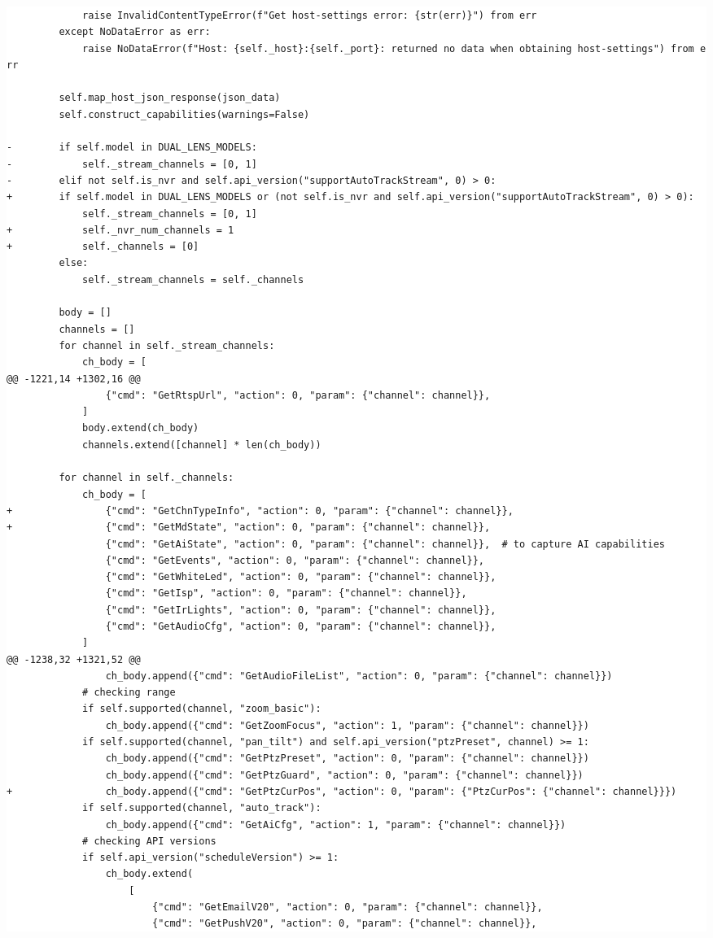 ```
             raise InvalidContentTypeError(f"Get host-settings error: {str(err)}") from err
         except NoDataError as err:
             raise NoDataError(f"Host: {self._host}:{self._port}: returned no data when obtaining host-settings") from err
 
         self.map_host_json_response(json_data)
         self.construct_capabilities(warnings=False)
 
-        if self.model in DUAL_LENS_MODELS:
-            self._stream_channels = [0, 1]
-        elif not self.is_nvr and self.api_version("supportAutoTrackStream", 0) > 0:
+        if self.model in DUAL_LENS_MODELS or (not self.is_nvr and self.api_version("supportAutoTrackStream", 0) > 0):
             self._stream_channels = [0, 1]
+            self._nvr_num_channels = 1
+            self._channels = [0]
         else:
             self._stream_channels = self._channels
 
         body = []
         channels = []
         for channel in self._stream_channels:
             ch_body = [
@@ -1221,14 +1302,16 @@
                 {"cmd": "GetRtspUrl", "action": 0, "param": {"channel": channel}},
             ]
             body.extend(ch_body)
             channels.extend([channel] * len(ch_body))
 
         for channel in self._channels:
             ch_body = [
+                {"cmd": "GetChnTypeInfo", "action": 0, "param": {"channel": channel}},
+                {"cmd": "GetMdState", "action": 0, "param": {"channel": channel}},
                 {"cmd": "GetAiState", "action": 0, "param": {"channel": channel}},  # to capture AI capabilities
                 {"cmd": "GetEvents", "action": 0, "param": {"channel": channel}},
                 {"cmd": "GetWhiteLed", "action": 0, "param": {"channel": channel}},
                 {"cmd": "GetIsp", "action": 0, "param": {"channel": channel}},
                 {"cmd": "GetIrLights", "action": 0, "param": {"channel": channel}},
                 {"cmd": "GetAudioCfg", "action": 0, "param": {"channel": channel}},
             ]
@@ -1238,32 +1321,52 @@
                 ch_body.append({"cmd": "GetAudioFileList", "action": 0, "param": {"channel": channel}})
             # checking range
             if self.supported(channel, "zoom_basic"):
                 ch_body.append({"cmd": "GetZoomFocus", "action": 1, "param": {"channel": channel}})
             if self.supported(channel, "pan_tilt") and self.api_version("ptzPreset", channel) >= 1:
                 ch_body.append({"cmd": "GetPtzPreset", "action": 0, "param": {"channel": channel}})
                 ch_body.append({"cmd": "GetPtzGuard", "action": 0, "param": {"channel": channel}})
+                ch_body.append({"cmd": "GetPtzCurPos", "action": 0, "param": {"PtzCurPos": {"channel": channel}}})
             if self.supported(channel, "auto_track"):
                 ch_body.append({"cmd": "GetAiCfg", "action": 1, "param": {"channel": channel}})
             # checking API versions
             if self.api_version("scheduleVersion") >= 1:
                 ch_body.extend(
                     [
                         {"cmd": "GetEmailV20", "action": 0, "param": {"channel": channel}},
                         {"cmd": "GetPushV20", "action": 0, "param": {"channel": channel}},
```